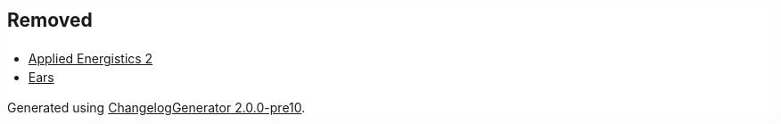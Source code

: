 ## Removed

* [Applied Energistics 2](https://www.curseforge.com/minecraft/mc-mods/applied-energistics-2)
* [Ears](https://www.curseforge.com/minecraft/mc-mods/ears)

Generated using [ChangelogGenerator 2.0.0-pre10](https://github.com/TheRandomLabs/ChangelogGenerator).
